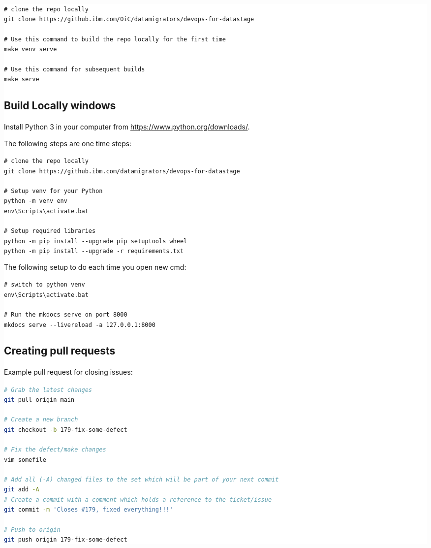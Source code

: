 ```
# clone the repo locally
git clone https://github.ibm.com/OiC/datamigrators/devops-for-datastage

# Use this command to build the repo locally for the first time
make venv serve

# Use this command for subsequent builds
make serve
```

## Build Locally windows

Install Python 3 in your computer from https://www.python.org/downloads/.

The following steps are one time steps:

```
# clone the repo locally
git clone https://github.ibm.com/datamigrators/devops-for-datastage

# Setup venv for your Python
python -m venv env
env\Scripts\activate.bat

# Setup required libraries
python -m pip install --upgrade pip setuptools wheel
python -m pip install --upgrade -r requirements.txt
```

The following setup to do each time you open new cmd:

```
# switch to python venv
env\Scripts\activate.bat

# Run the mkdocs serve on port 8000
mkdocs serve --livereload -a 127.0.0.1:8000
```

## Creating pull requests

Example pull request for closing issues:

```bash
# Grab the latest changes
git pull origin main

# Create a new branch
git checkout -b 179-fix-some-defect

# Fix the defect/make changes
vim somefile

# Add all (-A) changed files to the set which will be part of your next commit
git add -A
# Create a commit with a comment which holds a reference to the ticket/issue
git commit -m 'Closes #179, fixed everything!!!'

# Push to origin
git push origin 179-fix-some-defect
```

